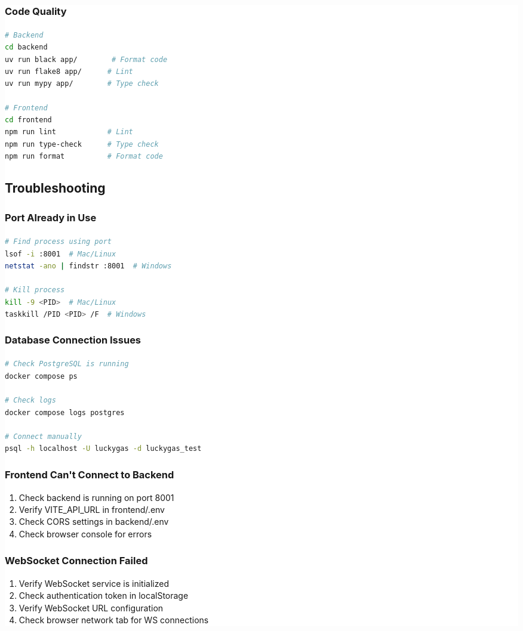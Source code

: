 ### Code Quality
```bash
# Backend
cd backend
uv run black app/        # Format code
uv run flake8 app/      # Lint
uv run mypy app/        # Type check

# Frontend
cd frontend
npm run lint            # Lint
npm run type-check      # Type check
npm run format          # Format code
```

## Troubleshooting

### Port Already in Use
```bash
# Find process using port
lsof -i :8001  # Mac/Linux
netstat -ano | findstr :8001  # Windows

# Kill process
kill -9 <PID>  # Mac/Linux
taskkill /PID <PID> /F  # Windows
```

### Database Connection Issues
```bash
# Check PostgreSQL is running
docker compose ps

# Check logs
docker compose logs postgres

# Connect manually
psql -h localhost -U luckygas -d luckygas_test
```

### Frontend Can't Connect to Backend
1. Check backend is running on port 8001
2. Verify VITE_API_URL in frontend/.env
3. Check CORS settings in backend/.env
4. Check browser console for errors

### WebSocket Connection Failed
1. Verify WebSocket service is initialized
2. Check authentication token in localStorage
3. Verify WebSocket URL configuration
4. Check browser network tab for WS connections
